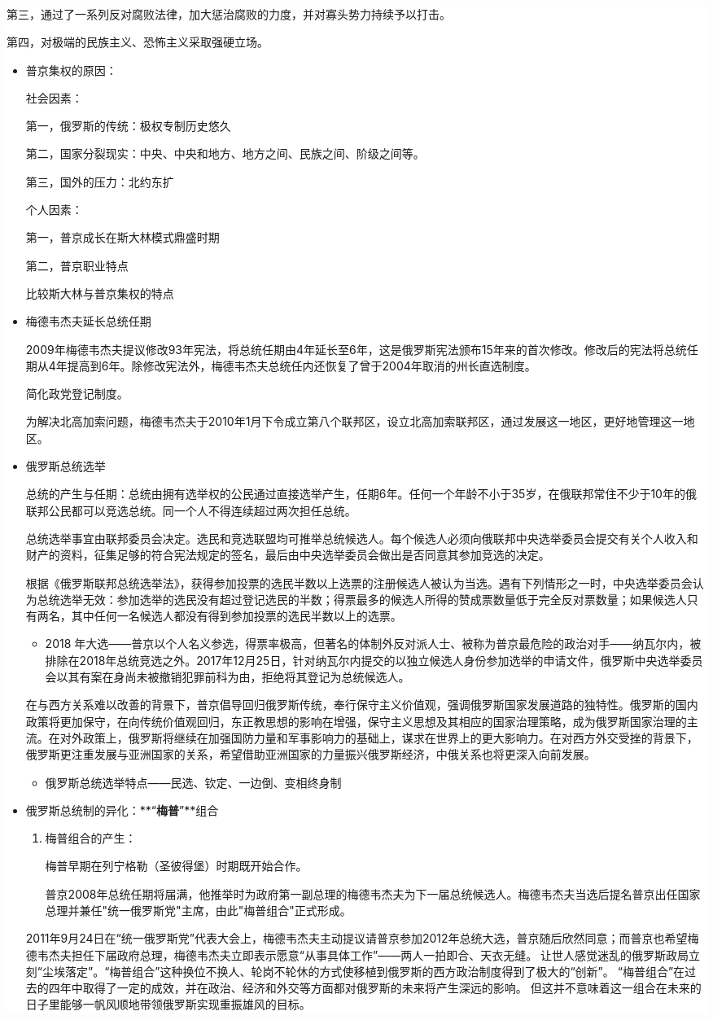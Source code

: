   第三，通过了一系列反对腐败法律，加大惩治腐败的力度，并对寡头势力持续予以打击。

  第四，对极端的民族主义、恐怖主义采取强硬立场。

  - 普京集权的原因：

    社会因素：

    第一，俄罗斯的传统：极权专制历史悠久

    第二，国家分裂现实：中央、中央和地方、地方之间、民族之间、阶级之间等。

    第三，国外的压力：北约东扩

    个人因素：

    第一，普京成长在斯大林模式鼎盛时期

    第二，普京职业特点

    比较斯大林与普京集权的特点

  - 梅德韦杰夫延长总统任期

    2009年梅德韦杰夫提议修改93年宪法，将总统任期由4年延长至6年，这是俄罗斯宪法颁布15年来的首次修改。修改后的宪法将总统任期从4年提高到6年。除修改宪法外，梅德韦杰夫总统任内还恢复了曾于2004年取消的州长直选制度。

    简化政党登记制度。 

    为解决北高加索问题，梅德韦杰夫于2010年1月下令成立第八个联邦区，设立北高加索联邦区，通过发展这一地区，更好地管理这一地区。

- 俄罗斯总统选举

  总统的产生与任期：总统由拥有选举权的公民通过直接选举产生，任期6年。任何一个年龄不小于35岁，在俄联邦常住不少于10年的俄联邦公民都可以竞选总统。同一个人不得连续超过两次担任总统。 

  总统选举事宜由联邦委员会决定。选民和竞选联盟均可推举总统候选人。每个候选人必须向俄联邦中央选举委员会提交有关个人收入和财产的资料，征集足够的符合宪法规定的签名，最后由中央选举委员会做出是否同意其参加竞选的决定。

  根据《俄罗斯联邦总统选举法》，获得参加投票的选民半数以上选票的注册候选人被认为当选。遇有下列情形之一时，中央选举委员会认为总统选举无效：参加选举的选民没有超过登记选民的半数；得票最多的候选人所得的赞成票数量低于完全反对票数量；如果候选人只有两名，其中任何一名候选人都没有得到参加投票的选民半数以上的选票。

  - 2018 年大选——普京以个人名义参选，得票率极高，但著名的体制外反对派人士、被称为普京最危险的政治对手——纳瓦尔内，被排除在2018年总统竞选之外。2017年12月25日，针对纳瓦尔内提交的以独立候选人身份参加选举的申请文件，俄罗斯中央选举委员会以其有案在身尚未被撤销犯罪前科为由，拒绝将其登记为总统候选人。

  在与西方关系难以改善的背景下，普京倡导回归俄罗斯传统，奉行保守主义价值观，强调俄罗斯国家发展道路的独特性。俄罗斯的国内政策将更加保守，在向传统价值观回归，东正教思想的影响在增强，保守主义思想及其相应的国家治理策略，成为俄罗斯国家治理的主流。在对外政策上，俄罗斯将继续在加强国防力量和军事影响力的基础上，谋求在世界上的更大影响力。在对西方外交受挫的背景下，俄罗斯更注重发展与亚洲国家的关系，希望借助亚洲国家的力量振兴俄罗斯经济，中俄关系也将更深入向前发展。

  - 俄罗斯总统选举特点——民选、钦定、一边倒、变相终身制

- 俄罗斯总统制的异化：**“**梅普**”**组合

  1. 梅普组合的产生：

     梅普早期在列宁格勒（圣彼得堡）时期既开始合作。 

     普京2008年总统任期将届满，他推举时为政府第一副总理的梅德韦杰夫为下一届总统候选人。梅德韦杰夫当选后提名普京出任国家总理并兼任"统一俄罗斯党"主席，由此"梅普组合"正式形成。

    2011年9月24日在“统一俄罗斯党”代表大会上，梅德韦杰夫主动提议请普京参加2012年总统大选，普京随后欣然同意；而普京也希望梅德韦杰夫担任下届政府总理，梅德韦杰夫立即表示愿意“从事具体工作”——两人一拍即合、天衣无缝。
    让世人感觉迷乱的俄罗斯政局立刻“尘埃落定”。“梅普组合”这种换位不换人、轮岗不轮休的方式使移植到俄罗斯的西方政治制度得到了极大的“创新”。
    “梅普组合”在过去的四年中取得了一定的成效，并在政治、经济和外交等方面都对俄罗斯的未来将产生深远的影响。
   但这并不意味着这一组合在未来的日子里能够一帆风顺地带领俄罗斯实现重振雄风的目标。
